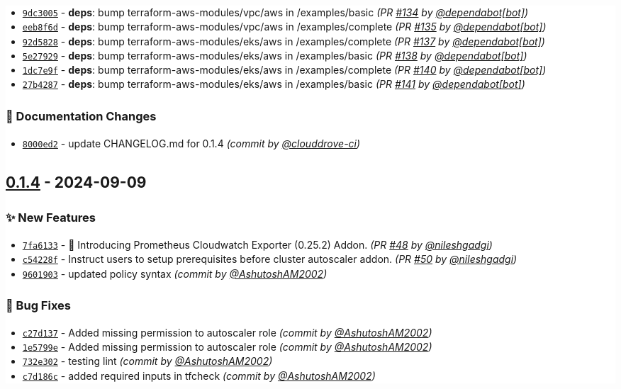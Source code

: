 - [`9dc3005`](https://github.com/clouddrove/terraform-aws-eks-addons/commit/9dc30050cae26016ee3782ca5b5d8df8f537329a) - **deps**: bump terraform-aws-modules/vpc/aws in /examples/basic *(PR [#134](https://github.com/clouddrove/terraform-aws-eks-addons/pull/134) by [@dependabot[bot]](https://github.com/apps/dependabot))*
- [`eeb8f6d`](https://github.com/clouddrove/terraform-aws-eks-addons/commit/eeb8f6d27736c7d92a3b987d51665e455f07c67a) - **deps**: bump terraform-aws-modules/vpc/aws in /examples/complete *(PR [#135](https://github.com/clouddrove/terraform-aws-eks-addons/pull/135) by [@dependabot[bot]](https://github.com/apps/dependabot))*
- [`92d5828`](https://github.com/clouddrove/terraform-aws-eks-addons/commit/92d582898f5dfec1624f233304640a2eb4b8394a) - **deps**: bump terraform-aws-modules/eks/aws in /examples/complete *(PR [#137](https://github.com/clouddrove/terraform-aws-eks-addons/pull/137) by [@dependabot[bot]](https://github.com/apps/dependabot))*
- [`5e27929`](https://github.com/clouddrove/terraform-aws-eks-addons/commit/5e279298241e490f43329dc6e9b5c69d8d56cbee) - **deps**: bump terraform-aws-modules/eks/aws in /examples/basic *(PR [#138](https://github.com/clouddrove/terraform-aws-eks-addons/pull/138) by [@dependabot[bot]](https://github.com/apps/dependabot))*
- [`1dc7e9f`](https://github.com/clouddrove/terraform-aws-eks-addons/commit/1dc7e9f61eef775a3371f5a638751446c2b9db3f) - **deps**: bump terraform-aws-modules/eks/aws in /examples/complete *(PR [#140](https://github.com/clouddrove/terraform-aws-eks-addons/pull/140) by [@dependabot[bot]](https://github.com/apps/dependabot))*
- [`27b4287`](https://github.com/clouddrove/terraform-aws-eks-addons/commit/27b4287c1be78f7ec270cef3db26a879a726bac7) - **deps**: bump terraform-aws-modules/eks/aws in /examples/basic *(PR [#141](https://github.com/clouddrove/terraform-aws-eks-addons/pull/141) by [@dependabot[bot]](https://github.com/apps/dependabot))*

### :memo: Documentation Changes
- [`8000ed2`](https://github.com/clouddrove/terraform-aws-eks-addons/commit/8000ed27f8fc19bd26f83901a6f9d9b1411521c6) - update CHANGELOG.md for 0.1.4 *(commit by [@clouddrove-ci](https://github.com/clouddrove-ci))*


## [0.1.4] - 2024-09-09
### :sparkles: New Features
- [`7fa6133`](https://github.com/clouddrove/terraform-aws-eks-addons/commit/7fa613356724efeeacc7e082440539bf4edb37f9) - 🚀 Introducing Prometheus Cloudwatch Exporter (0.25.2) Addon. *(PR [#48](https://github.com/clouddrove/terraform-aws-eks-addons/pull/48) by [@nileshgadgi](https://github.com/nileshgadgi))*
- [`c54228f`](https://github.com/clouddrove/terraform-aws-eks-addons/commit/c54228f152dfc4269722abeb1f4336d40f88267a) - Instruct users to setup prerequisites before cluster autoscaler addon. *(PR [#50](https://github.com/clouddrove/terraform-aws-eks-addons/pull/50) by [@nileshgadgi](https://github.com/nileshgadgi))*
- [`9601903`](https://github.com/clouddrove/terraform-aws-eks-addons/commit/960190356a62584a640bb137ddf2f8aa030f8e39) - updated policy syntax *(commit by [@AshutoshAM2002](https://github.com/AshutoshAM2002))*

### :bug: Bug Fixes
- [`c27d137`](https://github.com/clouddrove/terraform-aws-eks-addons/commit/c27d137410c8ea77a11f722f4d3b7b3f54c481f8) - Added missing permission to autoscaler role *(commit by [@AshutoshAM2002](https://github.com/AshutoshAM2002))*
- [`1e5799e`](https://github.com/clouddrove/terraform-aws-eks-addons/commit/1e5799e8f9a2ee210eec0655bd60dc1cf351f414) - Added missing permission to autoscaler role *(commit by [@AshutoshAM2002](https://github.com/AshutoshAM2002))*
- [`732e302`](https://github.com/clouddrove/terraform-aws-eks-addons/commit/732e30293585cf0592343e39a945ab6583b5f6be) - testing lint *(commit by [@AshutoshAM2002](https://github.com/AshutoshAM2002))*
- [`c7d186c`](https://github.com/clouddrove/terraform-aws-eks-addons/commit/c7d186c84f83f67ab0ac835e8c1900ac1570e21f) - added required inputs in tfcheck *(commit by [@AshutoshAM2002](https://github.com/AshutoshAM2002))*


[0.0.2]: https://github.com/clouddrove/terraform-aws-eks-addons/compare/0.0.1...0.0.2
[0.0.3]: https://github.com/clouddrove/terraform-aws-eks-addons/compare/0.0.2...0.0.3
[0.0.6]: https://github.com/clouddrove/terraform-aws-eks-addons/compare/0.0.5...0.0.6
[0.0.7]: https://github.com/clouddrove/terraform-aws-eks-addons/compare/0.0.6...0.0.7
[0.0.8]: https://github.com/clouddrove/terraform-aws-eks-addons/compare/0.0.7...0.0.8
[0.0.9]: https://github.com/clouddrove/terraform-aws-eks-addons/compare/0.0.8...0.0.9
[0.1.0]: https://github.com/clouddrove/terraform-aws-eks-addons/compare/0.0.9...0.1.0
[0.1.1]: https://github.com/clouddrove/terraform-aws-eks-addons/compare/0.1.0...0.1.1
[0.1.2]: https://github.com/clouddrove/terraform-aws-eks-addons/compare/0.1.1...0.1.2
[0.1.3]: https://github.com/clouddrove/terraform-aws-eks-addons/compare/0.1.2...0.1.3
[0.1.4]: https://github.com/clouddrove/terraform-aws-eks-addons/compare/0.1.3...0.1.4
[0.1.5]: https://github.com/clouddrove/terraform-aws-eks-addons/compare/0.1.4...0.1.5
[0.1.6]: https://github.com/clouddrove/terraform-aws-eks-addons/compare/0.1.5...0.1.6